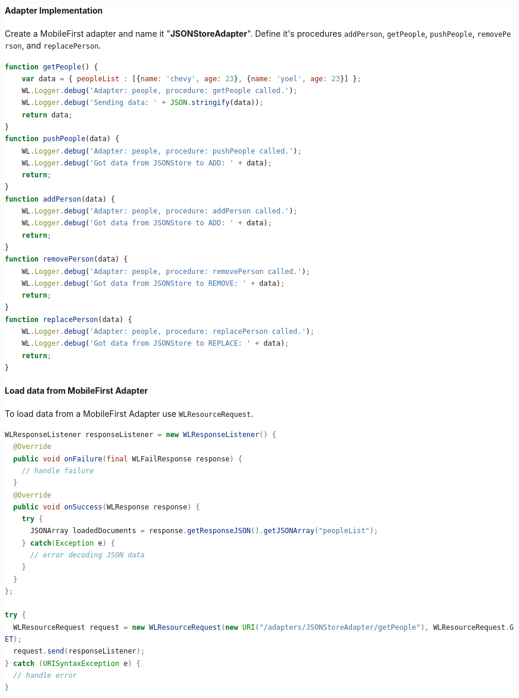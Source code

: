 #### Adapter Implementation
Create a MobileFirst adapter and name it "**JSONStoreAdapter**". Define it's procedures `addPerson`, `getPeople`, `pushPeople`, `removePerson`, and `replacePerson`.

```javascript
function getPeople() {
	var data = { peopleList : [{name: 'chevy', age: 23}, {name: 'yoel', age: 23}] };
	WL.Logger.debug('Adapter: people, procedure: getPeople called.');
	WL.Logger.debug('Sending data: ' + JSON.stringify(data));
	return data;
}
function pushPeople(data) {
	WL.Logger.debug('Adapter: people, procedure: pushPeople called.');
	WL.Logger.debug('Got data from JSONStore to ADD: ' + data);
	return;
}
function addPerson(data) {
	WL.Logger.debug('Adapter: people, procedure: addPerson called.');
	WL.Logger.debug('Got data from JSONStore to ADD: ' + data);
	return;
}
function removePerson(data) {
	WL.Logger.debug('Adapter: people, procedure: removePerson called.');
	WL.Logger.debug('Got data from JSONStore to REMOVE: ' + data);
	return;
}
function replacePerson(data) {
	WL.Logger.debug('Adapter: people, procedure: replacePerson called.');
	WL.Logger.debug('Got data from JSONStore to REPLACE: ' + data);
	return;
}
```

#### Load data from MobileFirst Adapter
To load data from a MobileFirst Adapter use `WLResourceRequest`.

```java
WLResponseListener responseListener = new WLResponseListener() {
  @Override
  public void onFailure(final WLFailResponse response) {
    // handle failure
  }
  @Override
  public void onSuccess(WLResponse response) {
    try {
      JSONArray loadedDocuments = response.getResponseJSON().getJSONArray("peopleList");
    } catch(Exception e) {
      // error decoding JSON data
    }
  }
};

try {
  WLResourceRequest request = new WLResourceRequest(new URI("/adapters/JSONStoreAdapter/getPeople"), WLResourceRequest.GET);
  request.send(responseListener);
} catch (URISyntaxException e) {
  // handle error
}
```
